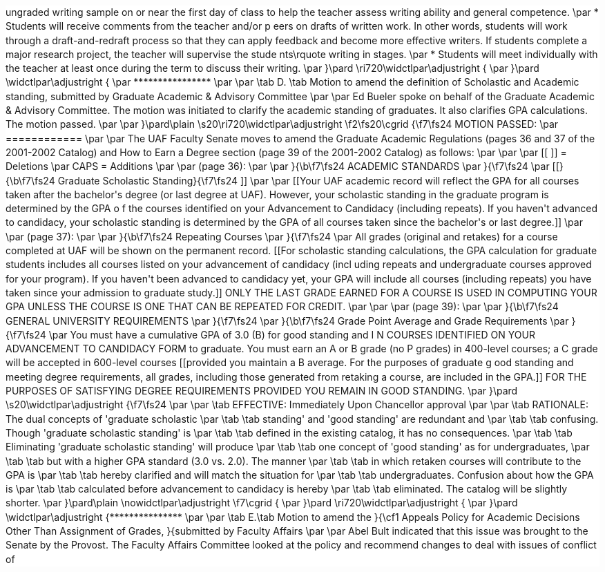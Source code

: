 ungraded writing sample on or near the first day of class to help the teacher
assess writing ability and general competence. \par * Students will receive
comments from the teacher and/or p eers on drafts of written work. In other
words, students will work through a draft-and-redraft process so that they can
apply feedback and become more effective writers. If students complete a major
research project, the teacher will supervise the stude nts\rquote writing in
stages. \par * Students will meet individually with the teacher at least once
during the term to discuss their writing. \par }\pard
\ri720\widctlpar\adjustright { \par }\pard \widctlpar\adjustright { \par
**************** \par \par \tab D. \tab Motion to amend the definition of
Scholastic and Academic standing, submitted by Graduate Academic & Advisory
Committee \par \par Ed Bueler spoke on behalf of the Graduate Academic &
Advisory Committee. The motion was initiated to clarify the academic standing
of graduates. It also clarifies GPA calculations. The motion passed. \par \par
}\pard\plain \s20\ri720\widctlpar\adjustright \f2\fs20\cgrid {\f7\fs24 MOTION
PASSED: \par ============ \par \par The UAF Faculty Senate moves to amend the
Graduate Academic Regulations (pages 36 and 37 of the 2001-2002 Catalog) and
How to Earn a Degree section (page 39 of the 2001-2002 Catalog) as follows:
\par \par \par [[ ]] = Deletions \par CAPS = Additions \par \par (page 36):
\par \par }{\b\f7\fs24 ACADEMIC STANDARDS \par }{\f7\fs24 \par [[}{\b\f7\fs24
Graduate Scholastic Standing}{\f7\fs24 ]] \par \par [[Your UAF academic record
will reflect the GPA for all courses taken after the bachelor's degree (or
last degree at UAF). However, your scholastic standing in the graduate program
is determined by the GPA o f the courses identified on your Advancement to
Candidacy (including repeats). If you haven't advanced to candidacy, your
scholastic standing is determined by the GPA of all courses taken since the
bachelor's or last degree.]] \par \par (page 37): \par \par }{\b\f7\fs24
Repeating Courses \par }{\f7\fs24 \par All grades (original and retakes) for a
course completed at UAF will be shown on the permanent record. [[For
scholastic standing calculations, the GPA calculation for graduate students
includes all courses listed on your advancement of candidacy (incl uding
repeats and undergraduate courses approved for your program). If you haven't
been advanced to candidacy yet, your GPA will include all courses (including
repeats) you have taken since your admission to graduate study.]] ONLY THE
LAST GRADE EARNED FOR A COURSE IS USED IN COMPUTING YOUR GPA UNLESS THE COURSE
IS ONE THAT CAN BE REPEATED FOR CREDIT. \par \par \par (page 39): \par \par
}{\b\f7\fs24 GENERAL UNIVERSITY REQUIREMENTS \par }{\f7\fs24 \par }{\b\f7\fs24
Grade Point Average and Grade Requirements \par }{\f7\fs24 \par You must have
a cumulative GPA of 3.0 (B) for good standing and I N COURSES IDENTIFIED ON
YOUR ADVANCEMENT TO CANDIDACY FORM to graduate. You must earn an A or B grade
(no P grades) in 400-level courses; a C grade will be accepted in 600-level
courses [[provided you maintain a B average. For the purposes of graduate g
ood standing and meeting degree requirements, all grades, including those
generated from retaking a course, are included in the GPA.]] FOR THE PURPOSES
OF SATISFYING DEGREE REQUIREMENTS PROVIDED YOU REMAIN IN GOOD STANDING. \par
}\pard \s20\widctlpar\adjustright {\f7\fs24 \par \par \tab EFFECTIVE:
Immediately Upon Chancellor approval \par \par \tab RATIONALE: The dual
concepts of 'graduate scholastic \par \tab \tab standing' and 'good standing'
are redundant and \par \tab \tab confusing. Though 'graduate scholastic
standing' is \par \tab \tab defined in the existing catalog, it has no
consequences. \par \tab \tab Eliminating 'graduate scholastic standing' will
produce \par \tab \tab one concept of 'good standing' as for undergraduates,
\par \tab \tab but with a higher GPA standard (3.0 vs. 2.0). The manner \par
\tab \tab in which retaken courses will contribute to the GPA is \par \tab
\tab hereby clarified and will match the situation for \par \tab \tab
undergraduates. Confusion about how the GPA is \par \tab \tab calculated
before advancement to candidacy is hereby \par \tab \tab eliminated. The
catalog will be slightly shorter. \par }\pard\plain \nowidctlpar\adjustright
\f7\cgrid { \par }\pard \ri720\widctlpar\adjustright { \par }\pard
\widctlpar\adjustright {*************** \par \par \tab E.\tab Motion to amend
the }{\cf1 Appeals Policy for Academic Decisions Other Than Assignment of
Grades, }{submitted by Faculty Affairs \par \par Abel Bult indicated that this
issue was brought to the Senate by the Provost. The Faculty Affairs Committee
looked at the policy and recommend changes to deal with issues of conflict of